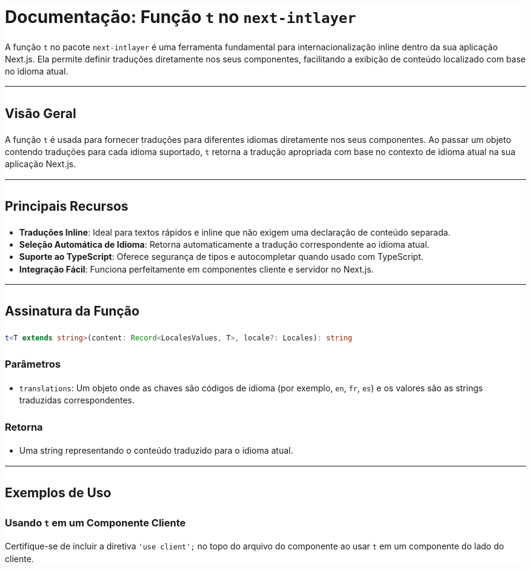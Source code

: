 # Documentação: Função `t` no `next-intlayer`

A função `t` no pacote `next-intlayer` é uma ferramenta fundamental para internacionalização inline dentro da sua aplicação Next.js. Ela permite definir traduções diretamente nos seus componentes, facilitando a exibição de conteúdo localizado com base no idioma atual.

---

## Visão Geral

A função `t` é usada para fornecer traduções para diferentes idiomas diretamente nos seus componentes. Ao passar um objeto contendo traduções para cada idioma suportado, `t` retorna a tradução apropriada com base no contexto de idioma atual na sua aplicação Next.js.

---

## Principais Recursos

- **Traduções Inline**: Ideal para textos rápidos e inline que não exigem uma declaração de conteúdo separada.
- **Seleção Automática de Idioma**: Retorna automaticamente a tradução correspondente ao idioma atual.
- **Suporte ao TypeScript**: Oferece segurança de tipos e autocompletar quando usado com TypeScript.
- **Integração Fácil**: Funciona perfeitamente em componentes cliente e servidor no Next.js.

---

## Assinatura da Função

```typescript
t<T extends string>(content: Record<LocalesValues, T>, locale?: Locales): string
```

### Parâmetros

- `translations`: Um objeto onde as chaves são códigos de idioma (por exemplo, `en`, `fr`, `es`) e os valores são as strings traduzidas correspondentes.

### Retorna

- Uma string representando o conteúdo traduzido para o idioma atual.

---

## Exemplos de Uso

### Usando `t` em um Componente Cliente

Certifique-se de incluir a diretiva `'use client';` no topo do arquivo do componente ao usar `t` em um componente do lado do cliente.
